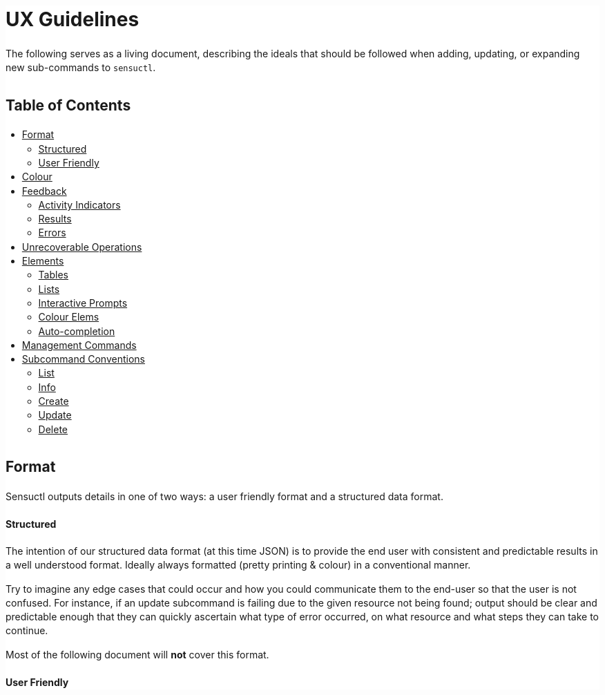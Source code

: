 # UX Guidelines

The following serves as a living document, describing the ideals that should be
followed when adding, updating, or expanding new sub-commands to `sensuctl`.

## Table of Contents

- [Format](#format)
  - [Structured](#structured)
  - [User Friendly](#user-friendly)
- [Colour](#colour)
- [Feedback](#feedback)
  - [Activity Indicators](#activity-indicators)
  - [Results](#results)
  - [Errors](#errors)
- [Unrecoverable Operations](#unrecoverable-operations)
- [Elements](#elements)
  - [Tables](#tables)
  - [Lists](#lists)
  - [Interactive Prompts](#interactive-prompts)
  - [Colour Elems](#colour-elems)
  - [Auto-completion](#auto-completion)
- [Management Commands](#management-commands)
- [Subcommand Conventions](#subcommand-conventions)
  - [List](#list)
  - [Info](#info)
  - [Create](#create)
  - [Update](#update)
  - [Delete](#delete)

## Format

Sensuctl outputs details in one of two ways: a user friendly format and a
structured data format.

#### Structured

The intention of our structured data format (at this time JSON) is to provide
the end user with consistent and predictable results in a well understood
format. Ideally always formatted (pretty printing & colour) in a conventional
manner.

Try to imagine any edge cases that could occur and how you could communicate
them to the end-user so that the user is not confused. For instance, if an
update subcommand is failing due to the given resource not being found; output
should be clear and predictable enough that they can quickly ascertain what type
of error occurred, on what resource and what steps they can take to continue.

Most of the following document will **not** cover this format.

#### User Friendly
